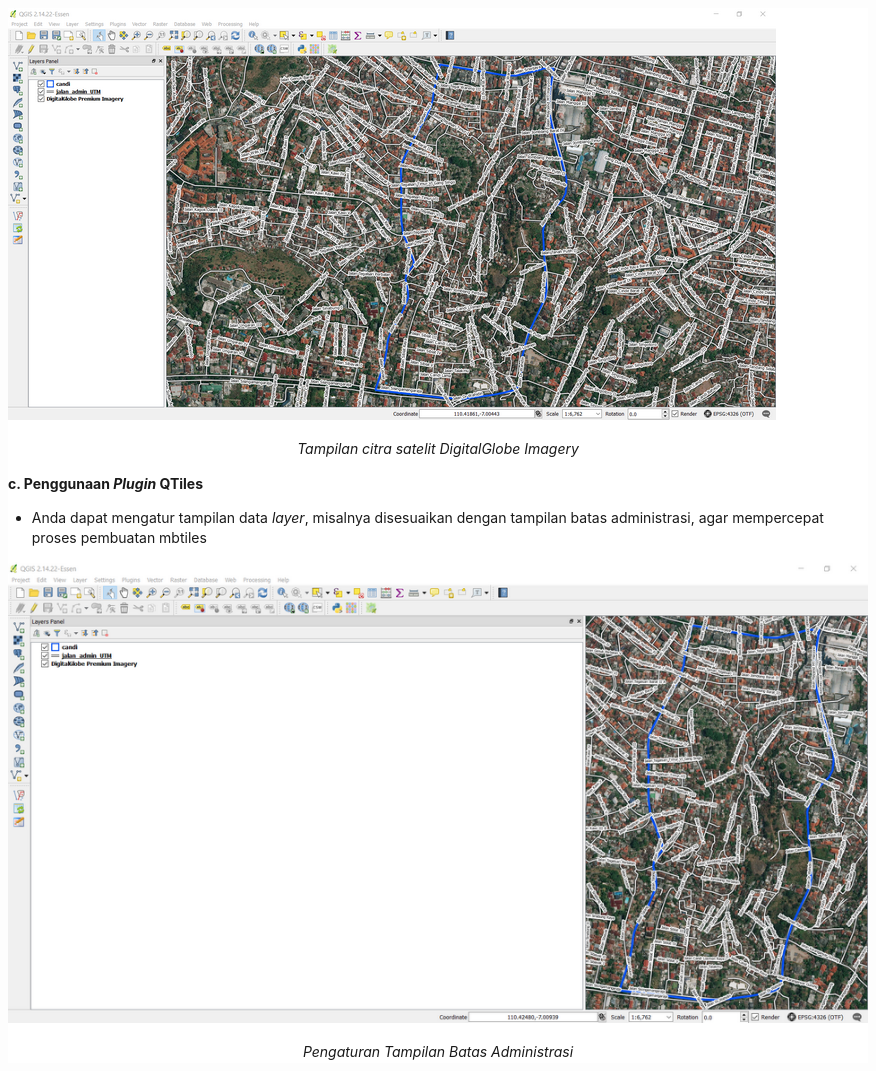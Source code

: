 ![tampilan citra digital globe](/pages/06-OSM-Field-Survey-Manager-Guidelines/08-Pembuatan-MBTiles-untuk-OpenMapKit/images/0818_tampilangab.png)
<p align="center"><i>Tampilan citra satelit DigitalGlobe Imagery</i><p align="center">


**c. Penggunaan _Plugin_ QTiles**

*   Anda dapat mengatur tampilan data _layer_, misalnya disesuaikan dengan tampilan batas administrasi, agar mempercepat proses pembuatan mbtiles

![pengaturan batas administrasi](/pages/06-OSM-Field-Survey-Manager-Guidelines/08-Pembuatan-MBTiles-untuk-OpenMapKit/images/0819_tampilanbatas.png)
<p align="center"><i>Pengaturan Tampilan Batas Administrasi</i><p align="center">
